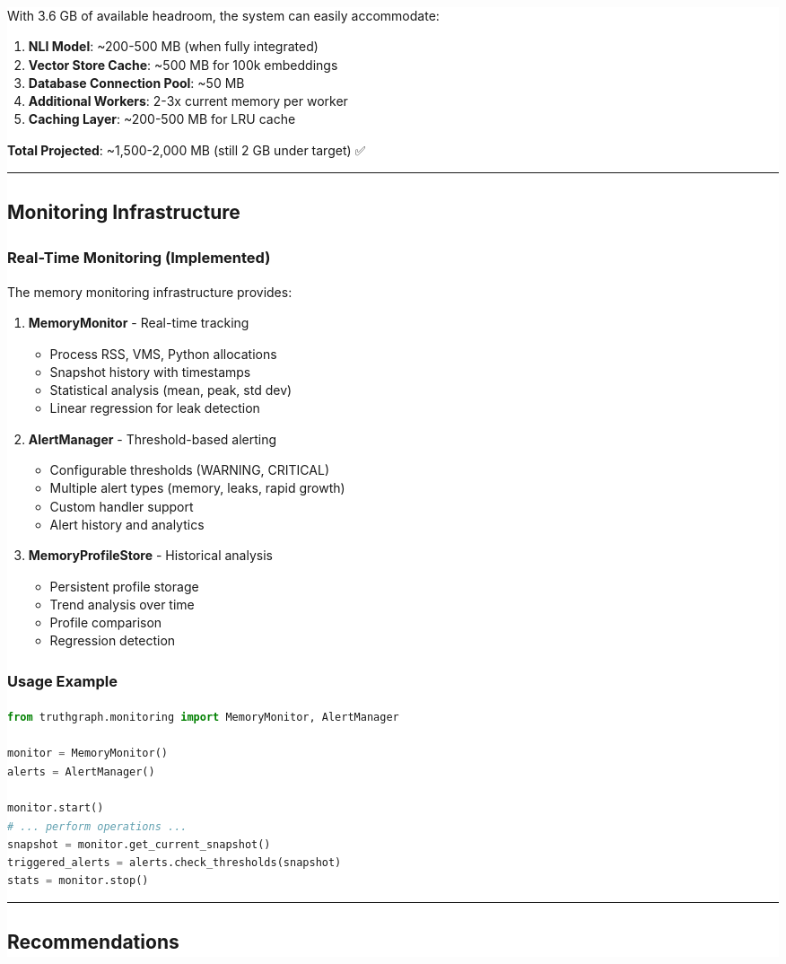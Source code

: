 With 3.6 GB of available headroom, the system can easily accommodate:

1. **NLI Model**: ~200-500 MB (when fully integrated)
2. **Vector Store Cache**: ~500 MB for 100k embeddings
3. **Database Connection Pool**: ~50 MB
4. **Additional Workers**: 2-3x current memory per worker
5. **Caching Layer**: ~200-500 MB for LRU cache

**Total Projected**: ~1,500-2,000 MB (still 2 GB under target) ✅

---

## Monitoring Infrastructure

### Real-Time Monitoring (Implemented)

The memory monitoring infrastructure provides:

1. **MemoryMonitor** - Real-time tracking
   - Process RSS, VMS, Python allocations
   - Snapshot history with timestamps
   - Statistical analysis (mean, peak, std dev)
   - Linear regression for leak detection

2. **AlertManager** - Threshold-based alerting
   - Configurable thresholds (WARNING, CRITICAL)
   - Multiple alert types (memory, leaks, rapid growth)
   - Custom handler support
   - Alert history and analytics

3. **MemoryProfileStore** - Historical analysis
   - Persistent profile storage
   - Trend analysis over time
   - Profile comparison
   - Regression detection

### Usage Example

```python
from truthgraph.monitoring import MemoryMonitor, AlertManager

monitor = MemoryMonitor()
alerts = AlertManager()

monitor.start()
# ... perform operations ...
snapshot = monitor.get_current_snapshot()
triggered_alerts = alerts.check_thresholds(snapshot)
stats = monitor.stop()
```

---

## Recommendations
